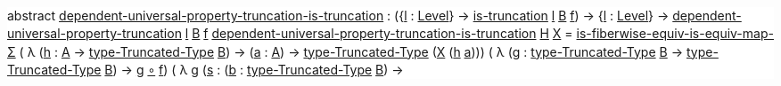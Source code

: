   <a id="5828" class="Keyword">abstract</a>
    <a id="5841" href="foundation.universal-property-truncation.html#5841" class="Function">dependent-universal-property-truncation-is-truncation</a> <a id="5895" class="Symbol">:</a>
      <a id="5903" class="Symbol">({</a><a id="5905" href="foundation.universal-property-truncation.html#5905" class="Bound">l</a> <a id="5907" class="Symbol">:</a> <a id="5909" href="Agda.Primitive.html#597" class="Postulate">Level</a><a id="5914" class="Symbol">}</a> <a id="5916" class="Symbol">→</a> <a id="5918" href="foundation.universal-property-truncation.html#1986" class="Function">is-truncation</a> <a id="5932" href="foundation.universal-property-truncation.html#5905" class="Bound">l</a> <a id="5934" href="foundation.universal-property-truncation.html#5755" class="Bound">B</a> <a id="5936" href="foundation.universal-property-truncation.html#5786" class="Bound">f</a><a id="5937" class="Symbol">)</a> <a id="5939" class="Symbol">→</a>
      <a id="5947" class="Symbol">{</a><a id="5948" href="foundation.universal-property-truncation.html#5948" class="Bound">l</a> <a id="5950" class="Symbol">:</a> <a id="5952" href="Agda.Primitive.html#597" class="Postulate">Level</a><a id="5957" class="Symbol">}</a> <a id="5959" class="Symbol">→</a> <a id="5961" href="foundation.universal-property-truncation.html#2955" class="Function">dependent-universal-property-truncation</a> <a id="6001" href="foundation.universal-property-truncation.html#5948" class="Bound">l</a> <a id="6003" href="foundation.universal-property-truncation.html#5755" class="Bound">B</a> <a id="6005" href="foundation.universal-property-truncation.html#5786" class="Bound">f</a>
    <a id="6011" href="foundation.universal-property-truncation.html#5841" class="Function">dependent-universal-property-truncation-is-truncation</a> <a id="6065" href="foundation.universal-property-truncation.html#6065" class="Bound">H</a> <a id="6067" href="foundation.universal-property-truncation.html#6067" class="Bound">X</a> <a id="6069" class="Symbol">=</a>
      <a id="6077" href="foundation-core.functoriality-dependent-pair-types.html#10750" class="Function">is-fiberwise-equiv-is-equiv-map-Σ</a>
        <a id="6119" class="Symbol">(</a> <a id="6121" class="Symbol">λ</a> <a id="6123" class="Symbol">(</a><a id="6124" href="foundation.universal-property-truncation.html#6124" class="Bound">h</a> <a id="6126" class="Symbol">:</a> <a id="6128" href="foundation.universal-property-truncation.html#5743" class="Bound">A</a> <a id="6130" class="Symbol">→</a> <a id="6132" href="foundation-core.truncated-types.html#1792" class="Function">type-Truncated-Type</a> <a id="6152" href="foundation.universal-property-truncation.html#5755" class="Bound">B</a><a id="6153" class="Symbol">)</a> <a id="6155" class="Symbol">→</a>
          <a id="6167" class="Symbol">(</a><a id="6168" href="foundation.universal-property-truncation.html#6168" class="Bound">a</a> <a id="6170" class="Symbol">:</a> <a id="6172" href="foundation.universal-property-truncation.html#5743" class="Bound">A</a><a id="6173" class="Symbol">)</a> <a id="6175" class="Symbol">→</a> <a id="6177" href="foundation-core.truncated-types.html#1792" class="Function">type-Truncated-Type</a> <a id="6197" class="Symbol">(</a><a id="6198" href="foundation.universal-property-truncation.html#6067" class="Bound">X</a> <a id="6200" class="Symbol">(</a><a id="6201" href="foundation.universal-property-truncation.html#6124" class="Bound">h</a> <a id="6203" href="foundation.universal-property-truncation.html#6168" class="Bound">a</a><a id="6204" class="Symbol">)))</a>
        <a id="6216" class="Symbol">(</a> <a id="6218" class="Symbol">λ</a> <a id="6220" class="Symbol">(</a><a id="6221" href="foundation.universal-property-truncation.html#6221" class="Bound">g</a> <a id="6223" class="Symbol">:</a> <a id="6225" href="foundation-core.truncated-types.html#1792" class="Function">type-Truncated-Type</a> <a id="6245" href="foundation.universal-property-truncation.html#5755" class="Bound">B</a> <a id="6247" class="Symbol">→</a> <a id="6249" href="foundation-core.truncated-types.html#1792" class="Function">type-Truncated-Type</a> <a id="6269" href="foundation.universal-property-truncation.html#5755" class="Bound">B</a><a id="6270" class="Symbol">)</a> <a id="6272" class="Symbol">→</a> <a id="6274" href="foundation.universal-property-truncation.html#6221" class="Bound">g</a> <a id="6276" href="foundation-core.functions.html#407" class="Function Operator">∘</a> <a id="6278" href="foundation.universal-property-truncation.html#5786" class="Bound">f</a><a id="6279" class="Symbol">)</a>
        <a id="6289" class="Symbol">(</a> <a id="6291" class="Symbol">λ</a> <a id="6293" href="foundation.universal-property-truncation.html#6293" class="Bound">g</a> <a id="6295" class="Symbol">(</a><a id="6296" href="foundation.universal-property-truncation.html#6296" class="Bound">s</a> <a id="6298" class="Symbol">:</a> <a id="6300" class="Symbol">(</a><a id="6301" href="foundation.universal-property-truncation.html#6301" class="Bound">b</a> <a id="6303" class="Symbol">:</a> <a id="6305" href="foundation-core.truncated-types.html#1792" class="Function">type-Truncated-Type</a> <a id="6325" href="foundation.universal-property-truncation.html#5755" class="Bound">B</a><a id="6326" class="Symbol">)</a> <a id="6328" class="Symbol">→</a>